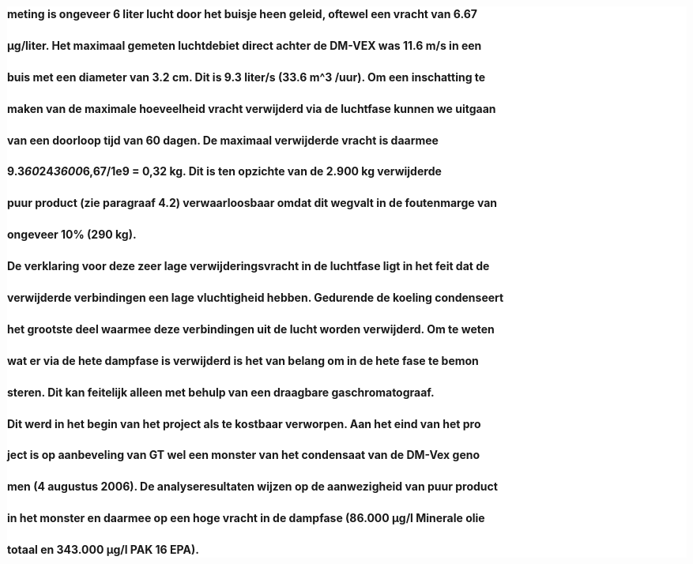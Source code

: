 #### meting is ongeveer 6 liter lucht door het buisje heen geleid, oftewel een vracht van 6.67 

#### μg/liter. Het maximaal gemeten luchtdebiet direct achter de DM-VEX was 11.6 m/s in een 

#### buis met een diameter van 3.2 cm. Dit is 9.3 liter/s (33.6 m^3 /uur). Om een inschatting te 

#### maken van de maximale hoeveelheid vracht verwijderd via de luchtfase kunnen we uitgaan 

#### van een doorloop tijd van 60 dagen. De maximaal verwijderde vracht is daarmee 

#### 9.3*60*24*3600*6,67/1e9 = 0,32 kg. Dit is ten opzichte van de 2.900 kg verwijderde 

#### puur product (zie paragraaf 4.2) verwaarloosbaar omdat dit wegvalt in de foutenmarge van 

#### ongeveer 10% (290 kg). 

#### De verklaring voor deze zeer lage verwijderingsvracht in de luchtfase ligt in het feit dat de 

#### verwijderde verbindingen een lage vluchtigheid hebben. Gedurende de koeling condenseert 

#### het grootste deel waarmee deze verbindingen uit de lucht worden verwijderd. Om te weten 

#### wat er via de hete dampfase is verwijderd is het van belang om in de hete fase te bemon

#### steren. Dit kan feitelijk alleen met behulp van een draagbare gaschromatograaf. 

#### Dit werd in het begin van het project als te kostbaar verworpen. Aan het eind van het pro

#### ject is op aanbeveling van GT wel een monster van het condensaat van de DM-Vex geno

#### men (4 augustus 2006). De analyseresultaten wijzen op de aanwezigheid van puur product 

#### in het monster en daarmee op een hoge vracht in de dampfase (86.000 μg/l Minerale olie 

#### totaal en 343.000 μg/l PAK 16 EPA). 
